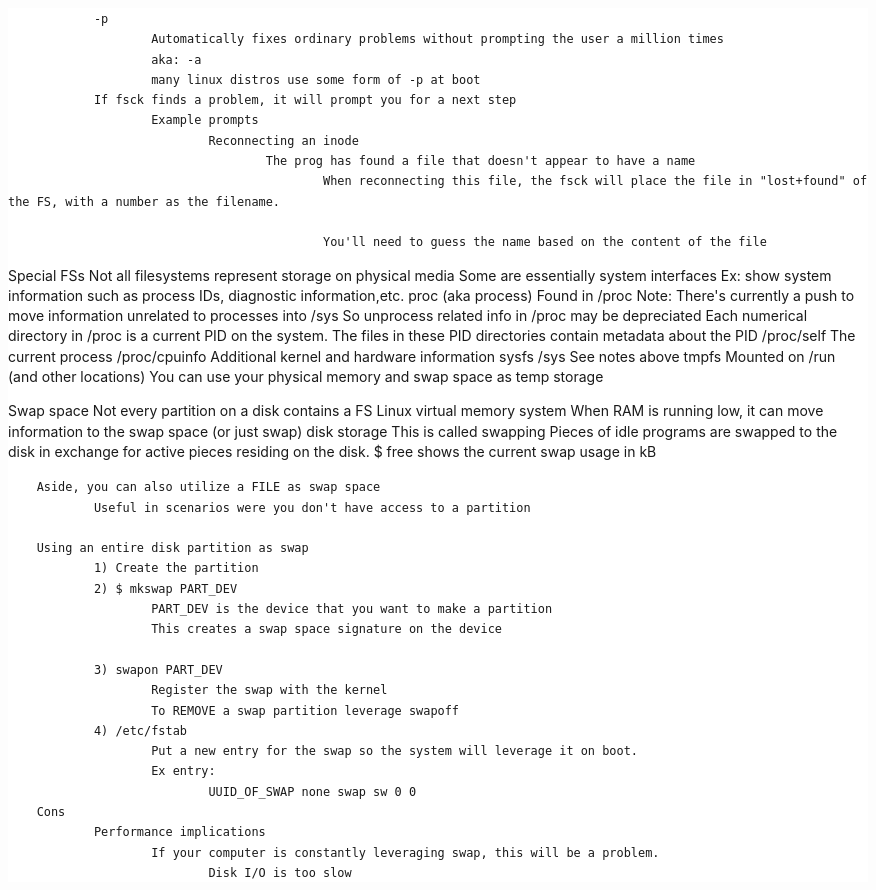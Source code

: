 				-p
						Automatically fixes ordinary problems without prompting the user a million times
						aka: -a
						many linux distros use some form of -p at boot
				If fsck finds a problem, it will prompt you for a next step
						Example prompts
								Reconnecting an inode
										The prog has found a file that doesn't appear to have a name
												When reconnecting this file, the fsck will place the file in "lost+found" of the FS, with a number as the filename.

												You'll need to guess the name based on the content of the file
Special FSs
		Not all filesystems represent storage on physical media
				Some are essentially system interfaces
						Ex: show system information such as process IDs, diagnostic information,etc.
		proc (aka process)
				Found in /proc
				Note: There's currently a push to move information unrelated to processes into /sys
						So unprocess related info in /proc may be depreciated
				Each numerical directory in /proc is a current PID on the system.
						The files in these PID directories contain metadata about the PID
				/proc/self
						The current process
				/proc/cpuinfo
						Additional kernel and hardware information
		sysfs
				/sys
						See notes above
		tmpfs
				Mounted on /run (and other locations)
				You can use your physical memory and swap space as temp storage

Swap space
		Not every partition on a disk contains a FS
		Linux virtual memory system
				When RAM is running low, it can move information to the swap space (or just swap) disk storage
						This is called swapping
								Pieces of idle programs are swapped to the disk in exchange for active pieces residing on the disk.
		$ free
				shows the current swap usage in kB

		Aside, you can also utilize a FILE as swap space
				Useful in scenarios were you don't have access to a partition

		Using an entire disk partition as swap
				1) Create the partition
				2) $ mkswap PART_DEV
						PART_DEV is the device that you want to make a partition
						This creates a swap space signature on the device

				3) swapon PART_DEV
						Register the swap with the kernel
						To REMOVE a swap partition leverage swapoff
				4) /etc/fstab
						Put a new entry for the swap so the system will leverage it on boot.
						Ex entry:
								UUID_OF_SWAP none swap sw 0 0
		Cons
				Performance implications
						If your computer is constantly leveraging swap, this will be a problem.  
								Disk I/O is too slow
